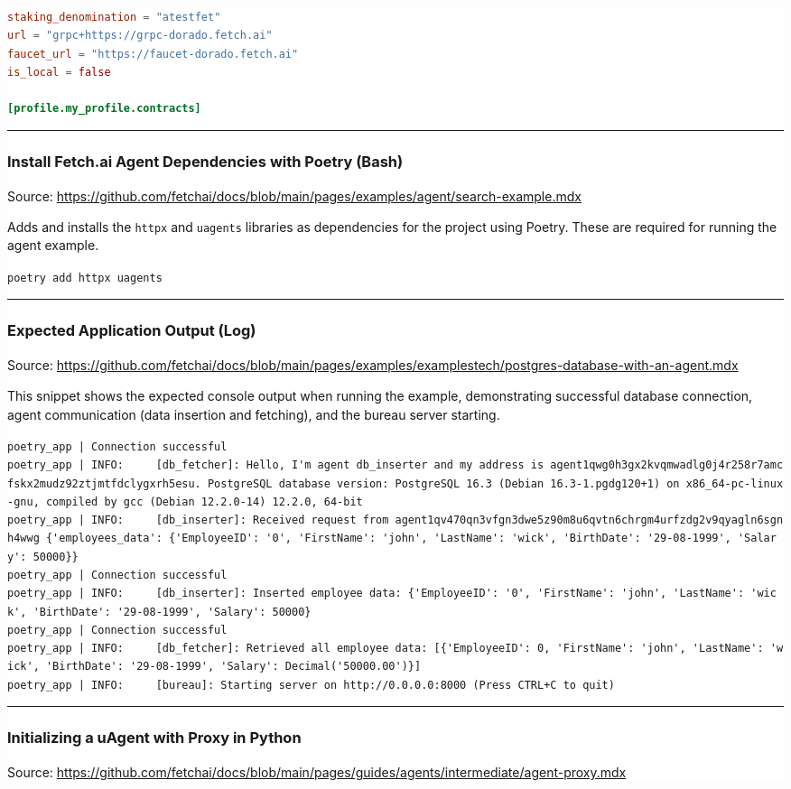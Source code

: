 ```TOML
staking_denomination = "atestfet"
url = "grpc+https://grpc-dorado.fetch.ai"
faucet_url = "https://faucet-dorado.fetch.ai"
is_local = false

[profile.my_profile.contracts]
```

--------------------------------

### Install Fetch.ai Agent Dependencies with Poetry (Bash)

Source: https://github.com/fetchai/docs/blob/main/pages/examples/agent/search-example.mdx

Adds and installs the `httpx` and `uagents` libraries as dependencies for the project using Poetry. These are required for running the agent example.

```bash
poetry add httpx uagents
```

--------------------------------

### Expected Application Output (Log)

Source: https://github.com/fetchai/docs/blob/main/pages/examples/examplestech/postgres-database-with-an-agent.mdx

This snippet shows the expected console output when running the example, demonstrating successful database connection, agent communication (data insertion and fetching), and the bureau server starting.

```Text
poetry_app | Connection successful
poetry_app | INFO:     [db_fetcher]: Hello, I'm agent db_inserter and my address is agent1qwg0h3gx2kvqmwadlg0j4r258r7amcfskx2mudz92ztjmtfdclygxrh5esu. PostgreSQL database version: PostgreSQL 16.3 (Debian 16.3-1.pgdg120+1) on x86_64-pc-linux-gnu, compiled by gcc (Debian 12.2.0-14) 12.2.0, 64-bit
poetry_app | INFO:     [db_inserter]: Received request from agent1qv470qn3vfgn3dwe5z90m8u6qvtn6chrgm4urfzdg2v9qyagln6sgnh4wwg {'employees_data': {'EmployeeID': '0', 'FirstName': 'john', 'LastName': 'wick', 'BirthDate': '29-08-1999', 'Salary': 50000}}
poetry_app | Connection successful
poetry_app | INFO:     [db_inserter]: Inserted employee data: {'EmployeeID': '0', 'FirstName': 'john', 'LastName': 'wick', 'BirthDate': '29-08-1999', 'Salary': 50000}
poetry_app | Connection successful
poetry_app | INFO:     [db_fetcher]: Retrieved all employee data: [{'EmployeeID': 0, 'FirstName': 'john', 'LastName': 'wick', 'BirthDate': '29-08-1999', 'Salary': Decimal('50000.00')}]
poetry_app | INFO:     [bureau]: Starting server on http://0.0.0.0:8000 (Press CTRL+C to quit)
```

--------------------------------

### Initializing a uAgent with Proxy in Python

Source: https://github.com/fetchai/docs/blob/main/pages/guides/agents/intermediate/agent-proxy.mdx
